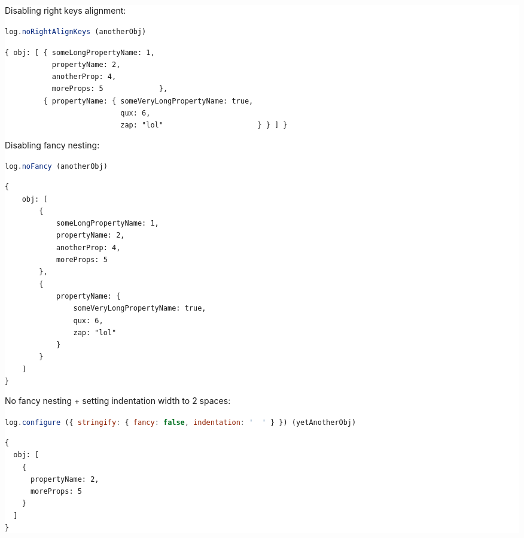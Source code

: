 Disabling right keys alignment:

```javascript
log.noRightAlignKeys (anotherObj)
```
```
{ obj: [ { someLongPropertyName: 1,
           propertyName: 2,
           anotherProp: 4,
           moreProps: 5             },
         { propertyName: { someVeryLongPropertyName: true,
                           qux: 6,
                           zap: "lol"                      } } ] }
```

Disabling fancy nesting:

```javascript
log.noFancy (anotherObj)
```
```
{
    obj: [
        {
            someLongPropertyName: 1,
            propertyName: 2,
            anotherProp: 4,
            moreProps: 5
        },
        {
            propertyName: {
                someVeryLongPropertyName: true,
                qux: 6,
                zap: "lol"
            }
        }
    ]
}
```

No fancy nesting + setting indentation width to 2 spaces:

```javascript
log.configure ({ stringify: { fancy: false, indentation: '  ' } }) (yetAnotherObj)
```
```
{
  obj: [
    {
      propertyName: 2,
      moreProps: 5
    }
  ]
}
```
